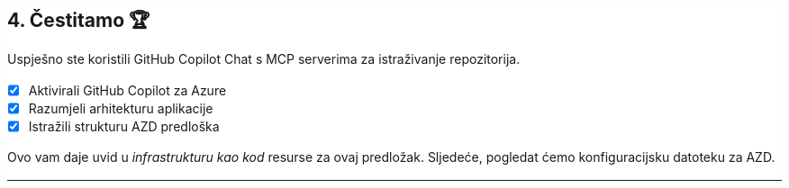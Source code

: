
## 4. Čestitamo 🏆

Uspješno ste koristili GitHub Copilot Chat s MCP serverima za istraživanje repozitorija.

- [X] Aktivirali GitHub Copilot za Azure
- [X] Razumjeli arhitekturu aplikacije
- [X] Istražili strukturu AZD predloška

Ovo vam daje uvid u _infrastrukturu kao kod_ resurse za ovaj predložak. Sljedeće, pogledat ćemo konfiguracijsku datoteku za AZD.

---


